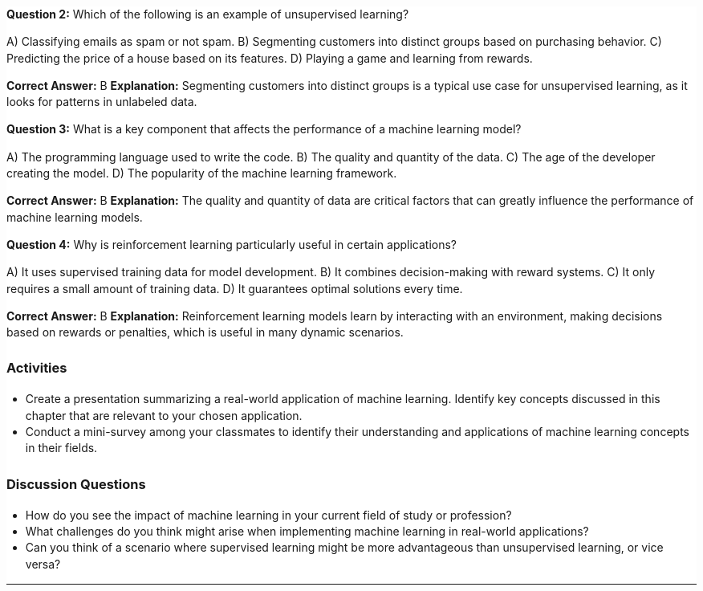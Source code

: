 **Question 2:** Which of the following is an example of unsupervised learning?

  A) Classifying emails as spam or not spam.
  B) Segmenting customers into distinct groups based on purchasing behavior.
  C) Predicting the price of a house based on its features.
  D) Playing a game and learning from rewards.

**Correct Answer:** B
**Explanation:** Segmenting customers into distinct groups is a typical use case for unsupervised learning, as it looks for patterns in unlabeled data.

**Question 3:** What is a key component that affects the performance of a machine learning model?

  A) The programming language used to write the code.
  B) The quality and quantity of the data.
  C) The age of the developer creating the model.
  D) The popularity of the machine learning framework.

**Correct Answer:** B
**Explanation:** The quality and quantity of data are critical factors that can greatly influence the performance of machine learning models.

**Question 4:** Why is reinforcement learning particularly useful in certain applications?

  A) It uses supervised training data for model development.
  B) It combines decision-making with reward systems.
  C) It only requires a small amount of training data.
  D) It guarantees optimal solutions every time.

**Correct Answer:** B
**Explanation:** Reinforcement learning models learn by interacting with an environment, making decisions based on rewards or penalties, which is useful in many dynamic scenarios.

### Activities
- Create a presentation summarizing a real-world application of machine learning. Identify key concepts discussed in this chapter that are relevant to your chosen application.
- Conduct a mini-survey among your classmates to identify their understanding and applications of machine learning concepts in their fields.

### Discussion Questions
- How do you see the impact of machine learning in your current field of study or profession?
- What challenges do you think might arise when implementing machine learning in real-world applications?
- Can you think of a scenario where supervised learning might be more advantageous than unsupervised learning, or vice versa?

---


